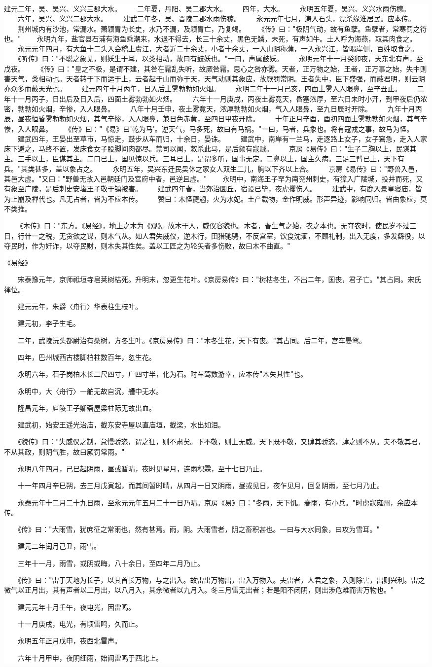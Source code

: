 建元二年，吴、吴兴、义兴三郡大水。 　　二年夏，丹阳、吴二郡大水。 　　四年，大水。 　　永明五年夏，吴兴、义兴水雨伤稼。 　　六年，吴兴、义兴二郡大水。 　　建武二年冬，吴、晋陵二郡水雨伤稼。 　　永元元年七月，涛入石头，漂杀缘淮居民。应本传。 　　荆州城内有沙池，常漏水。萧颖胄为长史，水乃不漏，及颖胄亡，乃复竭。 　　《传》曰："极阴气动，故有鱼孽。鱼孽者，常寒罚之符也。" 　　永明九年，盐官县石浦有海鱼乘潮来，水退不得去，长三十余丈，黑色无鳞，未死，有声如牛。土人呼为海燕，取其肉食之。 　　永元元年四月，有大鱼十二头入会稽上虞江，大者近二十余丈，小者十余丈，一入山阴称蒲，一入永兴江，皆暍岸侧，百姓取食之。 　　《听传》曰："不聪之象见，则妖生于耳，以类相动，故曰有鼓妖也。"一曰，声属鼓妖。 　　永明元年十一月癸卯夜，天东北有声，至戊夜。 　　《传》曰："皇之不极，是谓不建，其咎在霿乱失听，故厥咎霿。思心之咎亦雾。天者，正万物之始，王者，正万事之始，失中则害天气，类相动也。天者转于下而运于上，云者起于山而弥于天，天气动则其象应，故厥罚常阴。王者失中，臣下盛强，而蔽君明，则云阴亦众多而蔽天光也。 　　建元四年十月丙午，日入后土雾勃勃如火烟。 　　永明二年十一月己亥，四面土雾入人眼鼻，至辛丑止。 　　二年十一月丙子，日出后及日入后，四面土雾勃勃如火烟。 　　六年十一月庚戌，丙夜土雾竟天，昏塞浓厚，至六日未时小开，到甲夜后仍浓密，勃勃如火烟，辛惨，入人眼鼻。 　　八年十月壬申，夜土雾竟天，浓厚勃勃如火烟，气入人眼鼻，至九日辰时开除。 　　九年十月丙辰，昼夜恒昏雾勃勃如火烟，其气辛惨，入人眼鼻，兼日色赤黄，至四日甲夜开除。 　　十年正月辛酉，酉初四面土雾勃勃如火烟，其气辛惨，入人眼鼻。 　　《传》曰："《易》曰'乾为马'。逆天气，马多死，故曰有马祸。"一曰，马者，兵象也。将有寇戎之事，故马为怪。 　　建武四年，王晏出至草市，马惊走，鼓步从车而归，十余日，晏诛。 　　建武中，南岸有一兰马，走逐路上女子，女子窘急，走入人家床下避之，马终不置，发床食女子股脚间肉都尽。禁司以闻，敕杀此马，是后频有寇贼。 　　京房《易传》曰："生子二胸以上，民谋其主。三手以上，臣谋其主。二口已上，国见惊以兵。三耳已上，是谓多听，国事无定。二鼻以上，国主久病。三足三臂已上，天下有兵。"其类甚多，盖以象占之。 　　永明五年，吴兴东迁民吴休之家女人双生二儿，胸以下齐以上合。 　　京房《易传》曰："野兽入邑，其邑大虚。"又曰："野兽无故入邑朝廷门及宫府中者，邑逆且虚。" 　　永明中，南海王子罕为南兖州刺史，有獐入广陵城，投井而死，又有象至广陵，是后刺史安壒王子敬于镇被害。 　　建武四年春，当郊治圜丘，宿设已毕，夜虎攫伤人。 　　建武中，有鹿入景皇寝庙，皆为上崩及禅代也。凡无占者，皆为不应本传。 　　赞曰：木怪夔魍，火为水妃。土产载物，金作明威。形声异迹，影响同归。皆由象应，莫不类推。

 　　《木传》曰："东方。《易经》，地上之木为《观》。故木于人，威仪容貌也。木者，春生气之始，农之本也。无夺农时，使民岁不过三日，行什一之税，无贪欲之谋，则木气从。如人君失威仪，逆木行，田猎驰骋，不反宫室，饮食沈湎，不顾礼制，出入无度，多发繇役，以夺民时，作为奸诈，以夺民财，则木失其性矣。盖以工匠之为轮矢者多伤败，故曰木不曲直。"

《易经》

　　宋泰豫元年，京师祗垣寺皂荚树枯死。升明末，忽更生花叶。《京房易传》曰："树枯冬生，不出二年，国丧，君子亡。"其占同。宋氏禅位。

　　建元元年，朱爵〈舟行〉华表柱生枝叶。

　　建元初，李子生毛。

　　二年，武陵沅头都尉治有桑树，方冬生叶。《京房易传》曰："木冬生花，天下有丧。"其占同。后二年，宫车晏驾。

　　四年，巴州城西古楼脚柏柱数百年，忽生花。

　　永明六年，石子岗柏木长二尺四寸，广四寸半，化为石。时车驾数游幸，应本传"木失其性"也。

　　永明中，大〈舟行〉一舶无故自沉，艚中无水。

　　隆昌元年，庐陵王子卿斋屋梁柱际无故出血。

　　建武初，始安王遥光治庙，截东安寺屋以直庙垣，截梁，水出如泪。

　　《貌传》曰："失威仪之制，怠慢骄恣，谓之狂，则不肃矣。下不敬，则上无威。天下既不敬，又肆其骄恣，肆之则不从。夫不敬其君，不从其政，则阴气胜，故曰厥罚常雨。"

　　永明八年四月，己巳起阴雨，昼或暂晴，夜时见星月，连雨积霖，至十七日乃止。

　　十一年四月辛巳朔，去三月戊寅起，而其间暂时晴，从四月一日又阴雨，昼或见日，夜乍见月，回复阴雨，至七月乃止。

　　永泰元年十二月二十九日雨，至永元元年五月二十一日乃晴。京房《易》曰："冬雨，天下饥。春雨，有小兵。"时虏寇雍州，余应本传。

　　《传》曰："大雨雪，犹庶征之常雨也，然有甚焉。雨，阴。大雨雪者，阴之畜积甚也。一曰与大水同象，曰攻为雪耳。"

　　建元二年闰月己丑，雨雪。

　　三年十一月，雨雪，或阴或晦，八十余日，至四年二月乃止。

　　《传》曰："雷于天地为长子，以其首长万物，与之出入。故雷出万物出，雷入万物入。夫雷者，人君之象，入则除害，出则兴利。雷之微气以正月出，其有声者以二月出，以八月入，其余微者以九月入。冬三月雷无出者；若是阳不闭阴，则出涉危难而害万物也。"

　　建元元年十月壬午，夜电光，因雷鸣。

　　十一月庚戌，电光，有顷雷鸣，久而止。

　　永明五年正月戊申，夜西北雷声。

　　六年十月甲申，夜阴细雨，始闻雷鸣于西北上。
